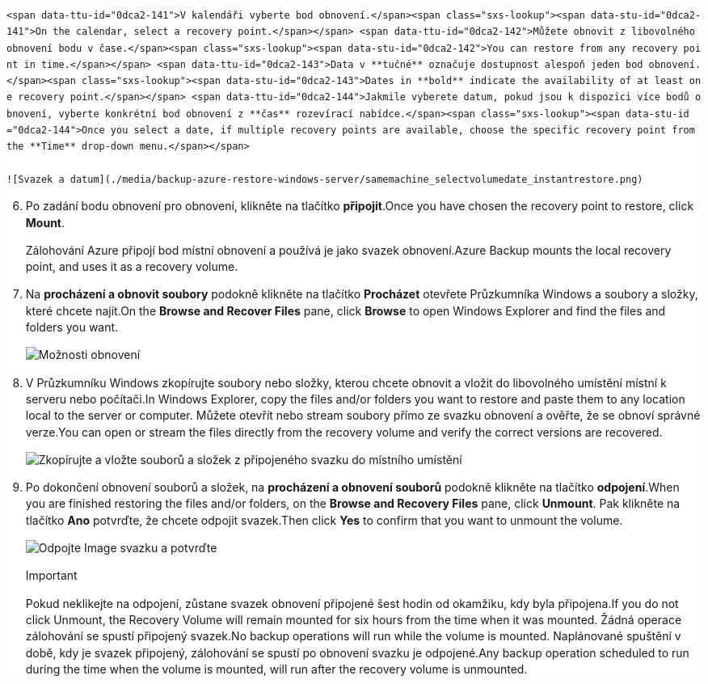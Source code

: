     <span data-ttu-id="0dca2-141">V kalendáři vyberte bod obnovení.</span><span class="sxs-lookup"><span data-stu-id="0dca2-141">On the calendar, select a recovery point.</span></span> <span data-ttu-id="0dca2-142">Můžete obnovit z libovolného obnovení bodu v čase.</span><span class="sxs-lookup"><span data-stu-id="0dca2-142">You can restore from any recovery point in time.</span></span> <span data-ttu-id="0dca2-143">Data v **tučné** označuje dostupnost alespoň jeden bod obnovení.</span><span class="sxs-lookup"><span data-stu-id="0dca2-143">Dates in **bold** indicate the availability of at least one recovery point.</span></span> <span data-ttu-id="0dca2-144">Jakmile vyberete datum, pokud jsou k dispozici více bodů obnovení, vyberte konkrétní bod obnovení z **čas** rozevírací nabídce.</span><span class="sxs-lookup"><span data-stu-id="0dca2-144">Once you select a date, if multiple recovery points are available, choose the specific recovery point from the **Time** drop-down menu.</span></span>

    ![Svazek a datum](./media/backup-azure-restore-windows-server/samemachine_selectvolumedate_instantrestore.png)

6. <span data-ttu-id="0dca2-146">Po zadání bodu obnovení pro obnovení, klikněte na tlačítko **připojit**.</span><span class="sxs-lookup"><span data-stu-id="0dca2-146">Once you have chosen the recovery point to restore, click **Mount**.</span></span>

    <span data-ttu-id="0dca2-147">Zálohování Azure připojí bod místní obnovení a používá je jako svazek obnovení.</span><span class="sxs-lookup"><span data-stu-id="0dca2-147">Azure Backup mounts the local recovery point, and uses it as a recovery volume.</span></span>

7. <span data-ttu-id="0dca2-148">Na **procházení a obnovit soubory** podokně klikněte na tlačítko **Procházet** otevřete Průzkumníka Windows a soubory a složky, které chcete najít.</span><span class="sxs-lookup"><span data-stu-id="0dca2-148">On the **Browse and Recover Files** pane, click **Browse** to open Windows Explorer and find the files and folders you want.</span></span>

    ![Možnosti obnovení](./media/backup-azure-restore-windows-server/samemachine_browserecover_instantrestore.png)


8. <span data-ttu-id="0dca2-150">V Průzkumníku Windows zkopírujte soubory nebo složky, kterou chcete obnovit a vložit do libovolného umístění místní k serveru nebo počítači.</span><span class="sxs-lookup"><span data-stu-id="0dca2-150">In Windows Explorer, copy the files and/or folders you want to restore and paste them to any location local to the server or computer.</span></span> <span data-ttu-id="0dca2-151">Můžete otevřít nebo stream soubory přímo ze svazku obnovení a ověřte, že se obnoví správné verze.</span><span class="sxs-lookup"><span data-stu-id="0dca2-151">You can open or stream the files directly from the recovery volume and verify the correct versions are recovered.</span></span>

    ![Zkopírujte a vložte souborů a složek z připojeného svazku do místního umístění](./media/backup-azure-restore-windows-server/samemachine_copy_instantrestore.png)

9. <span data-ttu-id="0dca2-153">Po dokončení obnovení souborů a složek, na **procházení a obnovení souborů** podokně klikněte na tlačítko **odpojení**.</span><span class="sxs-lookup"><span data-stu-id="0dca2-153">When you are finished restoring the files and/or folders, on the **Browse and Recovery Files** pane, click **Unmount**.</span></span> <span data-ttu-id="0dca2-154">Pak klikněte na tlačítko **Ano** potvrďte, že chcete odpojit svazek.</span><span class="sxs-lookup"><span data-stu-id="0dca2-154">Then click **Yes** to confirm that you want to unmount the volume.</span></span>

    ![Odpojte Image svazku a potvrďte](./media/backup-azure-restore-windows-server/samemachine_unmount_instantrestore.png)

    > [!Important]
    > <span data-ttu-id="0dca2-156">Pokud neklikejte na odpojení, zůstane svazek obnovení připojené šest hodin od okamžiku, kdy byla připojena.</span><span class="sxs-lookup"><span data-stu-id="0dca2-156">If you do not click Unmount, the Recovery Volume will remain mounted for six hours from the time when it was mounted.</span></span> <span data-ttu-id="0dca2-157">Žádná operace zálohování se spustí připojený svazek.</span><span class="sxs-lookup"><span data-stu-id="0dca2-157">No backup operations will run while the volume is mounted.</span></span> <span data-ttu-id="0dca2-158">Naplánované spuštění v době, kdy je svazek připojený, zálohování se spustí po obnovení svazku je odpojené.</span><span class="sxs-lookup"><span data-stu-id="0dca2-158">Any backup operation scheduled to run during the time when the volume is mounted, will run after the recovery volume is unmounted.</span></span>
    >
